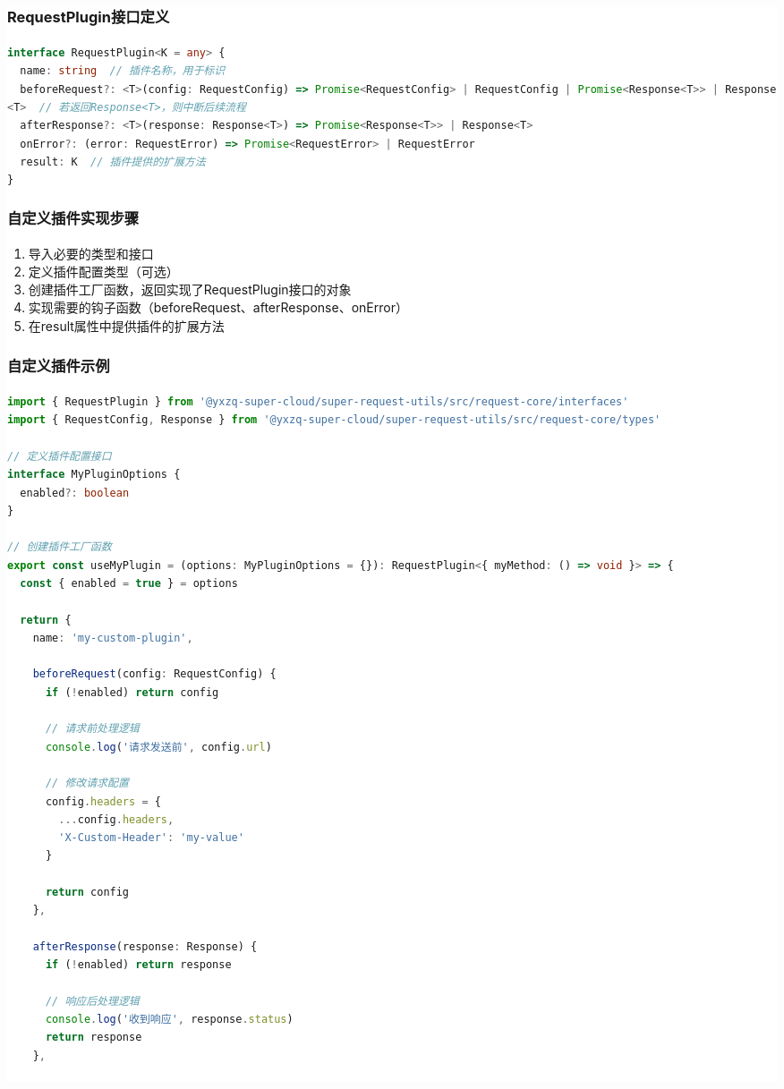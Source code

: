 ### RequestPlugin接口定义

```typescript
interface RequestPlugin<K = any> {
  name: string  // 插件名称，用于标识
  beforeRequest?: <T>(config: RequestConfig) => Promise<RequestConfig> | RequestConfig | Promise<Response<T>> | Response<T>  // 若返回Response<T>，则中断后续流程
  afterResponse?: <T>(response: Response<T>) => Promise<Response<T>> | Response<T>
  onError?: (error: RequestError) => Promise<RequestError> | RequestError
  result: K  // 插件提供的扩展方法
}
```

### 自定义插件实现步骤

1. 导入必要的类型和接口
2. 定义插件配置类型（可选）
3. 创建插件工厂函数，返回实现了RequestPlugin接口的对象
4. 实现需要的钩子函数（beforeRequest、afterResponse、onError）
5. 在result属性中提供插件的扩展方法

### 自定义插件示例

```typescript
import { RequestPlugin } from '@yxzq-super-cloud/super-request-utils/src/request-core/interfaces'
import { RequestConfig, Response } from '@yxzq-super-cloud/super-request-utils/src/request-core/types'

// 定义插件配置接口
interface MyPluginOptions {
  enabled?: boolean
}

// 创建插件工厂函数
export const useMyPlugin = (options: MyPluginOptions = {}): RequestPlugin<{ myMethod: () => void }> => {
  const { enabled = true } = options

  return {
    name: 'my-custom-plugin',
    
    beforeRequest(config: RequestConfig) {
      if (!enabled) return config
      
      // 请求前处理逻辑
      console.log('请求发送前', config.url)
      
      // 修改请求配置
      config.headers = {
        ...config.headers,
        'X-Custom-Header': 'my-value'
      }
      
      return config
    },
    
    afterResponse(response: Response) {
      if (!enabled) return response
      
      // 响应后处理逻辑
      console.log('收到响应', response.status)
      return response
    },
    
```